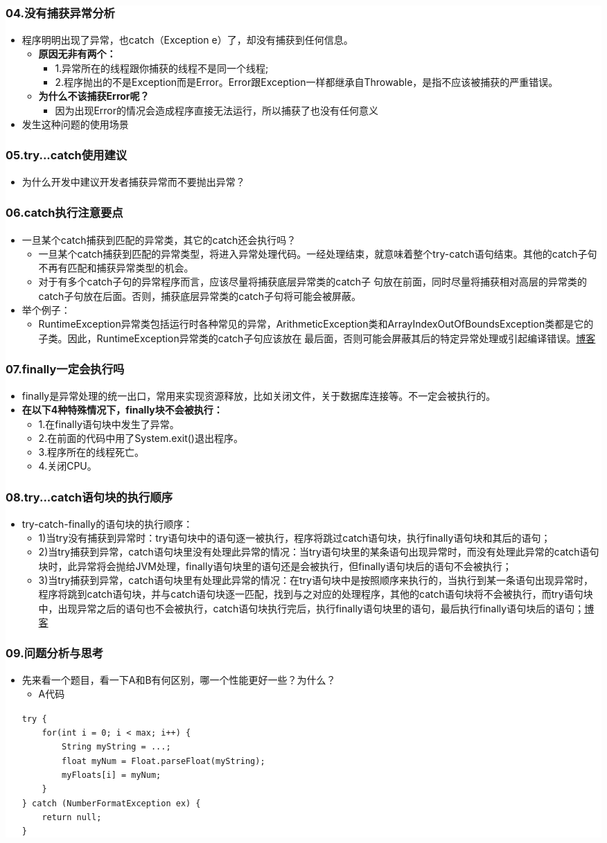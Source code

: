 




### 04.没有捕获异常分析
- 程序明明出现了异常，也catch（Exception e）了，却没有捕获到任何信息。
    - **原因无非有两个：**
        - 1.异常所在的线程跟你捕获的线程不是同一个线程;
        - 2.程序抛出的不是Exception而是Error。Error跟Exception一样都继承自Throwable，是指不应该被捕获的严重错误。
    - **为什么不该捕获Error呢？**
        - 因为出现Error的情况会造成程序直接无法运行，所以捕获了也没有任何意义
- 发生这种问题的使用场景




### 05.try...catch使用建议
- 为什么开发中建议开发者捕获异常而不要抛出异常？



### 06.catch执行注意要点
- 一旦某个catch捕获到匹配的异常类，其它的catch还会执行吗？
    - 一旦某个catch捕获到匹配的异常类型，将进入异常处理代码。一经处理结束，就意味着整个try-catch语句结束。其他的catch子句不再有匹配和捕获异常类型的机会。
    - 对于有多个catch子句的异常程序而言，应该尽量将捕获底层异常类的catch子 句放在前面，同时尽量将捕获相对高层的异常类的catch子句放在后面。否则，捕获底层异常类的catch子句将可能会被屏蔽。
- 举个例子：
    - RuntimeException异常类包括运行时各种常见的异常，ArithmeticException类和ArrayIndexOutOfBoundsException类都是它的子类。因此，RuntimeException异常类的catch子句应该放在 最后面，否则可能会屏蔽其后的特定异常处理或引起编译错误。[博客](https://github.com/yangchong211/YCBlogs)




### 07.finally一定会执行吗
- finally是异常处理的统一出口，常用来实现资源释放，比如关闭文件，关于数据库连接等。不一定会被执行的。
- **在以下4种特殊情况下，finally块不会被执行：**
    - 1.在finally语句块中发生了异常。
    - 2.在前面的代码中用了System.exit()退出程序。
    - 3.程序所在的线程死亡。
    - 4.关闭CPU。



### 08.try...catch语句块的执行顺序
- try-catch-finally的语句块的执行顺序：
    - 1)当try没有捕获到异常时：try语句块中的语句逐一被执行，程序将跳过catch语句块，执行finally语句块和其后的语句；
    - 2)当try捕获到异常，catch语句块里没有处理此异常的情况：当try语句块里的某条语句出现异常时，而没有处理此异常的catch语句块时，此异常将会抛给JVM处理，finally语句块里的语句还是会被执行，但finally语句块后的语句不会被执行；
    - 3)当try捕获到异常，catch语句块里有处理此异常的情况：在try语句块中是按照顺序来执行的，当执行到某一条语句出现异常时，程序将跳到catch语句块，并与catch语句块逐一匹配，找到与之对应的处理程序，其他的catch语句块将不会被执行，而try语句块中，出现异常之后的语句也不会被执行，catch语句块执行完后，执行finally语句块里的语句，最后执行finally语句块后的语句；[博客](https://github.com/yangchong211/YCBlogs)



### 09.问题分析与思考
- 先来看一个题目，看一下A和B有何区别，哪一个性能更好一些？为什么？
    - A代码
    ```
    try {
        for(int i = 0; i < max; i++) {
            String myString = ...;
            float myNum = Float.parseFloat(myString);
            myFloats[i] = myNum;
        }
    } catch (NumberFormatException ex) {
        return null;
    }